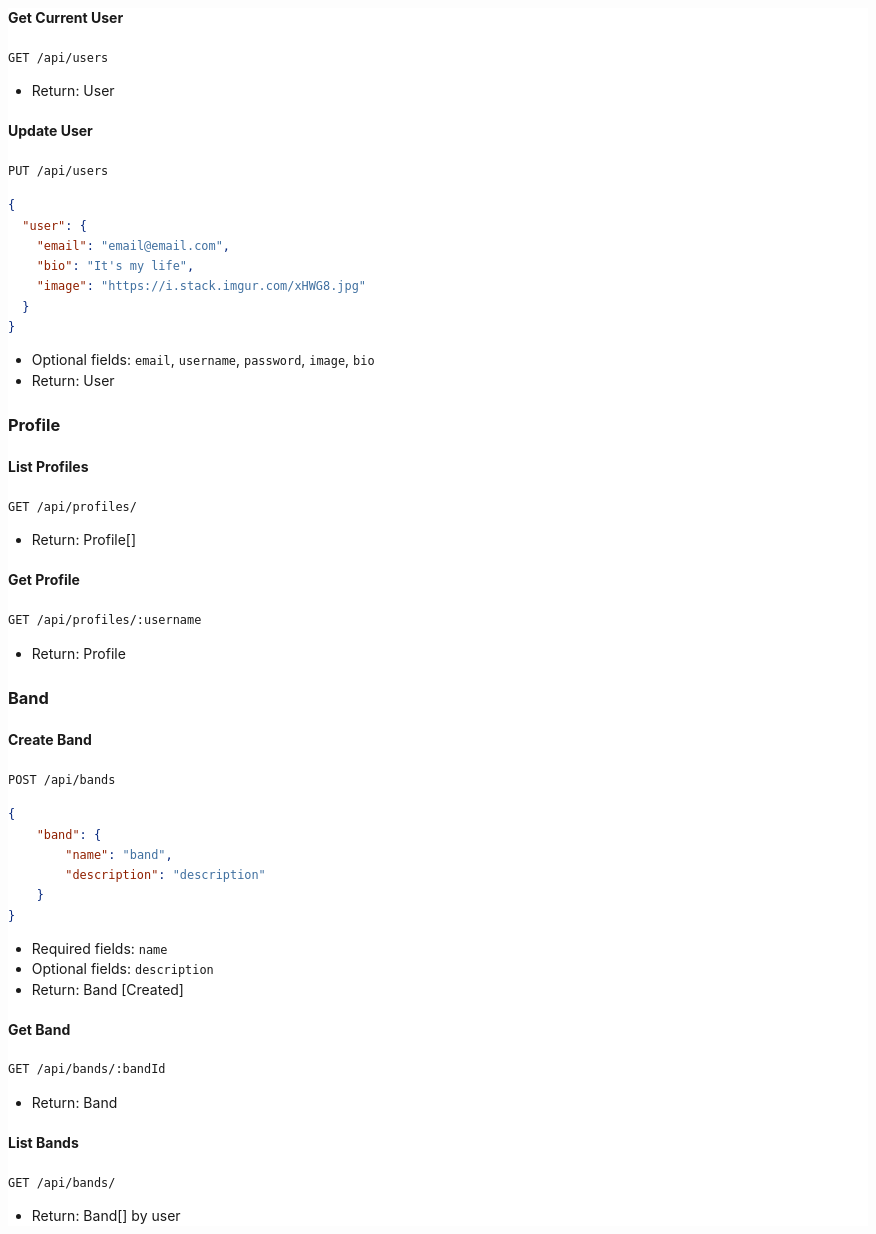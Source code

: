 #### Get Current User
`GET /api/users`
- Return: User

#### Update User
`PUT /api/users`
```json
{
  "user": {
    "email": "email@email.com",
    "bio": "It's my life",
    "image": "https://i.stack.imgur.com/xHWG8.jpg"
  }
}
```
- Optional fields: `email`, `username`, `password`, `image`, `bio`
- Return: User

### Profile

#### List Profiles
`GET /api/profiles/`
- Return: Profile[]

#### Get Profile
`GET /api/profiles/:username`
- Return: Profile

### Band

#### Create Band
`POST /api/bands`
```json
{
    "band": {
        "name": "band",
        "description": "description"
    }
}
```
- Required fields: `name`
- Optional fields: `description`
- Return: Band [Created]

#### Get Band
`GET /api/bands/:bandId`
- Return: Band

#### List Bands
`GET /api/bands/`
- Return: Band[] by user
